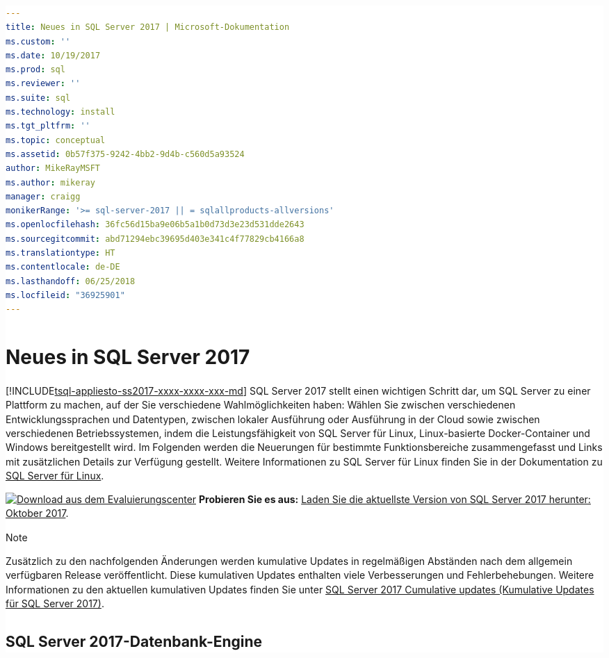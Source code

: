 ```yaml
---
title: Neues in SQL Server 2017 | Microsoft-Dokumentation
ms.custom: ''
ms.date: 10/19/2017
ms.prod: sql
ms.reviewer: ''
ms.suite: sql
ms.technology: install
ms.tgt_pltfrm: ''
ms.topic: conceptual
ms.assetid: 0b57f375-9242-4bb2-9d4b-c560d5a93524
author: MikeRayMSFT
ms.author: mikeray
manager: craigg
monikerRange: '>= sql-server-2017 || = sqlallproducts-allversions'
ms.openlocfilehash: 36fc56d15ba9e06b5a1b0d73d3e23d531dde2643
ms.sourcegitcommit: abd71294ebc39695d403e341c4f77829cb4166a8
ms.translationtype: HT
ms.contentlocale: de-DE
ms.lasthandoff: 06/25/2018
ms.locfileid: "36925901"
---
```

# <a name="whats-new-in-sql-server-2017"></a>Neues in SQL Server 2017
[!INCLUDE[tsql-appliesto-ss2017-xxxx-xxxx-xxx-md](../includes/tsql-appliesto-ss2017-xxxx-xxxx-xxx-md.md)]
SQL Server 2017 stellt einen wichtigen Schritt dar, um SQL Server zu einer Plattform zu machen, auf der Sie verschiedene Wahlmöglichkeiten haben: Wählen Sie zwischen verschiedenen Entwicklungssprachen und Datentypen, zwischen lokaler Ausführung oder Ausführung in der Cloud sowie zwischen verschiedenen Betriebssystemen, indem die Leistungsfähigkeit von SQL Server für Linux, Linux-basierte Docker-Container und Windows bereitgestellt wird. Im Folgenden werden die Neuerungen für bestimmte Funktionsbereiche zusammengefasst und Links mit zusätzlichen Details zur Verfügung gestellt. Weitere Informationen zu SQL Server für Linux finden Sie in der Dokumentation zu [SQL Server für Linux](https://docs.microsoft.com/sql/linux/).

[![Download aus dem Evaluierungscenter](../includes/media/download2.png)](http://go.microsoft.com/fwlink/?LinkID=829477) **Probieren Sie es aus:** [Laden Sie die aktuellste Version von SQL Server 2017 herunter: Oktober 2017](http://go.microsoft.com/fwlink/?LinkID=829477).

> [!NOTE]
> Zusätzlich zu den nachfolgenden Änderungen werden kumulative Updates in regelmäßigen Abständen nach dem allgemein verfügbaren Release veröffentlicht. Diese kumulativen Updates enthalten viele Verbesserungen und Fehlerbehebungen. Weitere Informationen zu den aktuellen kumulativen Updates finden Sie unter [SQL Server 2017 Cumulative updates (Kumulative Updates für SQL Server 2017)](http://aka.ms/sql2017cu).

## <a name="sql-server-2017-database-engine"></a>SQL Server 2017-Datenbank-Engine
